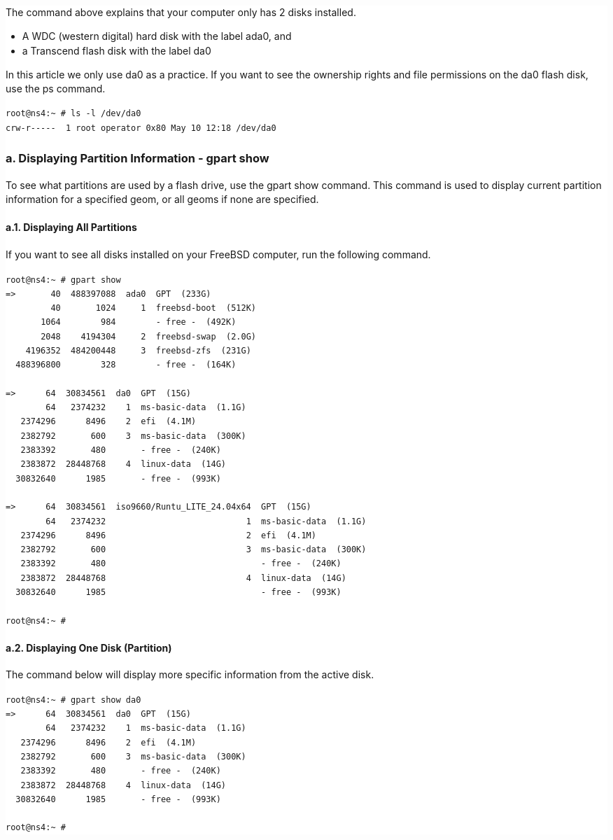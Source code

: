 The command above explains that your computer only has 2 disks installed.
- A WDC (western digital) hard disk with the label ada0, and
- a Transcend flash disk with the label da0

In this article we only use da0 as a practice. If you want to see the ownership rights and file permissions on the da0 flash disk, use the ps command.

```console
root@ns4:~ # ls -l /dev/da0
crw-r-----  1 root operator 0x80 May 10 12:18 /dev/da0
```

### a. Displaying Partition Information - gpart show
To see what partitions are used by a flash drive, use the gpart show command. This command is used to display current partition information for a specified geom, or all geoms if none are specified.

#### a.1. Displaying All Partitions
If you want to see all disks installed on your FreeBSD computer, run the following command.

```console
root@ns4:~ # gpart show
=>       40  488397088  ada0  GPT  (233G)
         40       1024     1  freebsd-boot  (512K)
       1064        984        - free -  (492K)
       2048    4194304     2  freebsd-swap  (2.0G)
    4196352  484200448     3  freebsd-zfs  (231G)
  488396800        328        - free -  (164K)

=>      64  30834561  da0  GPT  (15G)
        64   2374232    1  ms-basic-data  (1.1G)
   2374296      8496    2  efi  (4.1M)
   2382792       600    3  ms-basic-data  (300K)
   2383392       480       - free -  (240K)
   2383872  28448768    4  linux-data  (14G)
  30832640      1985       - free -  (993K)

=>      64  30834561  iso9660/Runtu_LITE_24.04x64  GPT  (15G)
        64   2374232                            1  ms-basic-data  (1.1G)
   2374296      8496                            2  efi  (4.1M)
   2382792       600                            3  ms-basic-data  (300K)
   2383392       480                               - free -  (240K)
   2383872  28448768                            4  linux-data  (14G)
  30832640      1985                               - free -  (993K)

root@ns4:~ #
```

#### a.2. Displaying One Disk (Partition)
The command below will display more specific information from the active disk.

```console
root@ns4:~ # gpart show da0
=>      64  30834561  da0  GPT  (15G)
        64   2374232    1  ms-basic-data  (1.1G)
   2374296      8496    2  efi  (4.1M)
   2382792       600    3  ms-basic-data  (300K)
   2383392       480       - free -  (240K)
   2383872  28448768    4  linux-data  (14G)
  30832640      1985       - free -  (993K)

root@ns4:~ #
```
